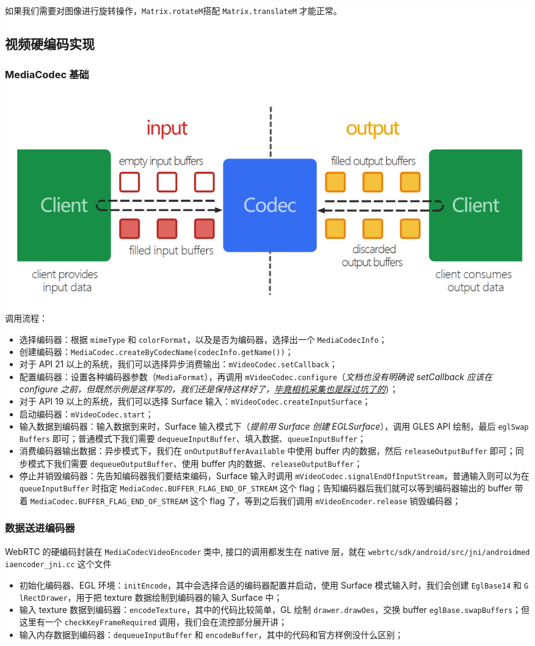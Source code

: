 如果我们需要对图像进行旋转操作，`Matrix.rotateM`搭配 `Matrix.translateM` 才能正常。



## 视频硬编码实现

### MediaCodec 基础

![](image\media_codec_workflow.png)

调用流程：

- 选择编码器：根据 `mimeType` 和 `colorFormat`，以及是否为编码器，选择出一个 `MediaCodecInfo`；
- 创建编码器：`MediaCodec.createByCodecName(codecInfo.getName())`；
- 对于 API 21 以上的系统，我们可以选择异步消费输出：`mVideoCodec.setCallback`；
- 配置编码器：设置各种编码器参数（`MediaFormat`），再调用 `mVideoCodec.configure`（*文档也没有明确说 setCallback 应该在 configure 之前，但既然示例是这样写的，我们还是保持这样好了，[毕竟相机采集也是踩过坑了的](https://blog.piasy.com/2017/07/24/WebRTC-Android-Camera-Capture/#section-1)*）；
- 对于 API 19 以上的系统，我们可以选择 Surface 输入：`mVideoCodec.createInputSurface`；
- 启动编码器：`mVideoCodec.start`；
- 输入数据到编码器：输入数据到来时，Surface 输入模式下（*提前用 Surface 创建 EGLSurface*），调用 GLES API 绘制，最后 `eglSwapBuffers` 即可；普通模式下我们需要 `dequeueInputBuffer`、填入数据、`queueInputBuffer`；
- 消费编码器输出数据：异步模式下，我们在 `onOutputBufferAvailable` 中使用 buffer 内的数据，然后 `releaseOutputBuffer` 即可；同步模式下我们需要 `dequeueOutputBuffer`、使用 buffer 内的数据、`releaseOutputBuffer`；
- 停止并销毁编码器：先告知编码器我们要结束编码，Surface 输入时调用 `mVideoCodec.signalEndOfInputStream`，普通输入则可以为在 `queueInputBuffer` 时指定 `MediaCodec.BUFFER_FLAG_END_OF_STREAM` 这个 flag；告知编码器后我们就可以等到编码器输出的 buffer 带着 `MediaCodec.BUFFER_FLAG_END_OF_STREAM` 这个 flag 了，等到之后我们调用 `mVideoEncoder.release` 销毁编码器；

### 数据送进编码器

WebRTC 的硬编码封装在 `MediaCodecVideoEncoder` 类中, 接口的调用都发生在 native 层，就在 `webrtc/sdk/android/src/jni/androidmediaencoder_jni.cc` 这个文件

- 初始化编码器、EGL 环境：`initEncode`，其中会选择合适的编码器配置并启动，使用 Surface 模式输入时，我们会创建 `EglBase14` 和 `GlRectDrawer`，用于把 texture 数据绘制到编码器的输入 Surface 中；
- 输入 texture 数据到编码器：`encodeTexture`，其中的代码比较简单，GL 绘制 `drawer.drawOes`，交换 buffer `eglBase.swapBuffers`；但这里有一个 `checkKeyFrameRequired` 调用，我们会在流控部分展开讲；
- 输入内存数据到编码器：`dequeueInputBuffer` 和 `encodeBuffer`，其中的代码和官方样例没什么区别；
